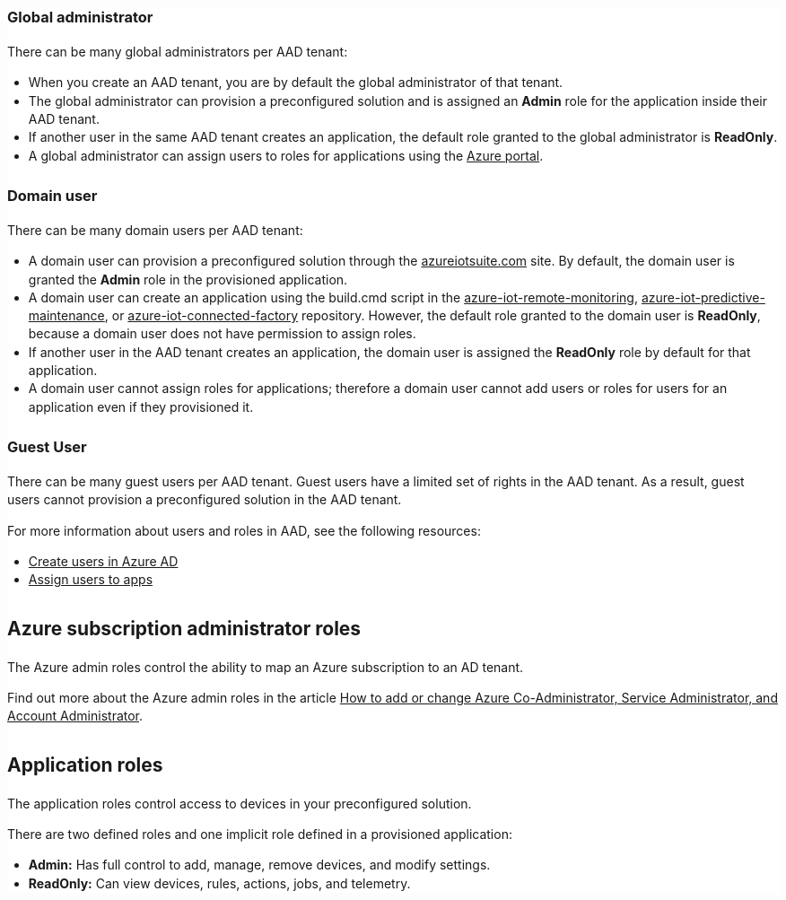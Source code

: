 ### Global administrator

There can be many global administrators per AAD tenant:

* When you create an AAD tenant, you are by default the global administrator of that tenant.
* The global administrator can provision a preconfigured solution and is assigned an **Admin** role for the application inside their AAD tenant.
* If another user in the same AAD tenant creates an application, the default role granted to the global administrator is **ReadOnly**.
* A global administrator can assign users to roles for applications using the [Azure portal][lnk-portal].

### Domain user

There can be many domain users per AAD tenant:

* A domain user can provision a preconfigured solution through the [azureiotsuite.com][lnk-azureiotsuite] site. By default, the domain user is granted the **Admin** role in the provisioned application.
* A domain user can create an application using the build.cmd script in the [azure-iot-remote-monitoring][lnk-rm-github-repo],  [azure-iot-predictive-maintenance][lnk-pm-github-repo], or [azure-iot-connected-factory][lnk-cf-github-repo] repository. However, the default role granted to the domain user is **ReadOnly**, because a domain user does not have permission to assign roles.
* If another user in the AAD tenant creates an application, the domain user is assigned the **ReadOnly** role by default for that application.
* A domain user cannot assign roles for applications; therefore a domain user cannot add users or roles for users for an application even if they provisioned it.

### Guest User

There can be many guest users per AAD tenant. Guest users have a limited set of rights in the AAD tenant. As a result, guest users cannot provision a preconfigured solution in the AAD tenant.

For more information about users and roles in AAD, see the following resources:

* [Create users in Azure AD][lnk-create-edit-users]
* [Assign users to apps][lnk-assign-app-roles]

## Azure subscription administrator roles

The Azure admin roles control the ability to map an Azure subscription to an AD tenant.

Find out more about the Azure admin roles in the article [How to add or change Azure Co-Administrator, Service Administrator, and Account Administrator][lnk-admin-roles].

## Application roles

The application roles control access to devices in your preconfigured solution.

There are two defined roles and one implicit role defined in a provisioned application:

* **Admin:** Has full control to add, manage, remove devices, and modify settings.
* **ReadOnly:** Can view devices, rules, actions, jobs, and telemetry.


[img-flowchart]: media/iot-suite-permissions/flowchart.png
[lnk-azureiotsuite]: https://www.azureiotsuite.com/
[lnk-rm-github-repo]: https://github.com/Azure/azure-iot-remote-monitoring
[lnk-pm-github-repo]: https://github.com/Azure/azure-iot-predictive-maintenance
[lnk-cf-github-repo]: https://github.com/Azure/azure-iot-connected-factory
[lnk-aad-admin]: ../active-directory/active-directory-assign-admin-roles.md
[lnk-classic-portal]: https://manage.windowsazure.com/
[lnk-portal]: https://portal.azure.com/
[lnk-create-edit-users]: ../active-directory/active-directory-create-users.md
[lnk-assign-app-roles]: ../active-directory/active-directory-coreapps-assign-user-azure-portal.md
[lnk-service-admins]: https://azure.microsoft.com/support/changing-service-admin-and-co-admin/
[lnk-admin-roles]: ../billing/billing-add-change-azure-subscription-administrator.md
[lnk-resource-cs]: https://github.com/Azure/azure-iot-remote-monitoring/blob/master/DeviceAdministration/Web/Security/RolePermissions.cs
[lnk-help-support]: https://portal.azure.com/#blade/Microsoft_Azure_Support/HelpAndSupportBlade
[lnk-customize]: iot-suite-guidance-on-customizing-preconfigured-solutions.md